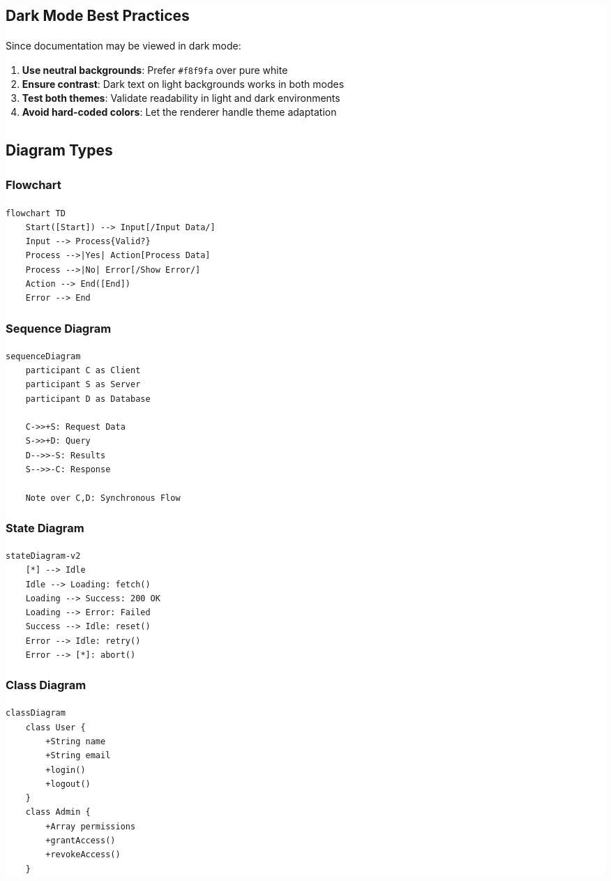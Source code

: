 ## Dark Mode Best Practices

Since documentation may be viewed in dark mode:

1. **Use neutral backgrounds**: Prefer `#f8f9fa` over pure white
2. **Ensure contrast**: Dark text on light backgrounds works in both modes
3. **Test both themes**: Validate readability in light and dark environments
4. **Avoid hard-coded colors**: Let the renderer handle theme adaptation

## Diagram Types

### Flowchart
```mermaid
flowchart TD
    Start([Start]) --> Input[/Input Data/]
    Input --> Process{Valid?}
    Process -->|Yes| Action[Process Data]
    Process -->|No| Error[/Show Error/]
    Action --> End([End])
    Error --> End
```

### Sequence Diagram
```mermaid
sequenceDiagram
    participant C as Client
    participant S as Server
    participant D as Database
    
    C->>+S: Request Data
    S->>+D: Query
    D-->>-S: Results
    S-->>-C: Response
    
    Note over C,D: Synchronous Flow
```

### State Diagram
```mermaid
stateDiagram-v2
    [*] --> Idle
    Idle --> Loading: fetch()
    Loading --> Success: 200 OK
    Loading --> Error: Failed
    Success --> Idle: reset()
    Error --> Idle: retry()
    Error --> [*]: abort()
```

### Class Diagram
```mermaid
classDiagram
    class User {
        +String name
        +String email
        +login()
        +logout()
    }
    class Admin {
        +Array permissions
        +grantAccess()
        +revokeAccess()
    }
```
